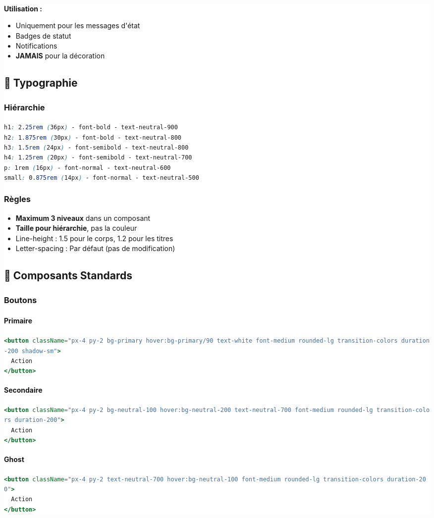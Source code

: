 **Utilisation :**

- Uniquement pour les messages d'état
- Badges de statut
- Notifications
- **JAMAIS** pour la décoration

## 📝 Typographie

### Hiérarchie

```css
h1: 2.25rem (36px) - font-bold - text-neutral-900
h2: 1.875rem (30px) - font-bold - text-neutral-800
h3: 1.5rem (24px) - font-semibold - text-neutral-800
h4: 1.25rem (20px) - font-semibold - text-neutral-700
p: 1rem (16px) - font-normal - text-neutral-600
small: 0.875rem (14px) - font-normal - text-neutral-500
```

### Règles

- **Maximum 3 niveaux** dans un composant
- **Taille pour hiérarchie**, pas la couleur
- Line-height : 1.5 pour le corps, 1.2 pour les titres
- Letter-spacing : Par défaut (pas de modification)

## 🎯 Composants Standards

### Boutons

#### Primaire

```jsx
<button className="px-4 py-2 bg-primary hover:bg-primary/90 text-white font-medium rounded-lg transition-colors duration-200 shadow-sm">
  Action
</button>
```

#### Secondaire

```jsx
<button className="px-4 py-2 bg-neutral-100 hover:bg-neutral-200 text-neutral-700 font-medium rounded-lg transition-colors duration-200">
  Action
</button>
```

#### Ghost

```jsx
<button className="px-4 py-2 text-neutral-700 hover:bg-neutral-100 font-medium rounded-lg transition-colors duration-200">
  Action
</button>
```
